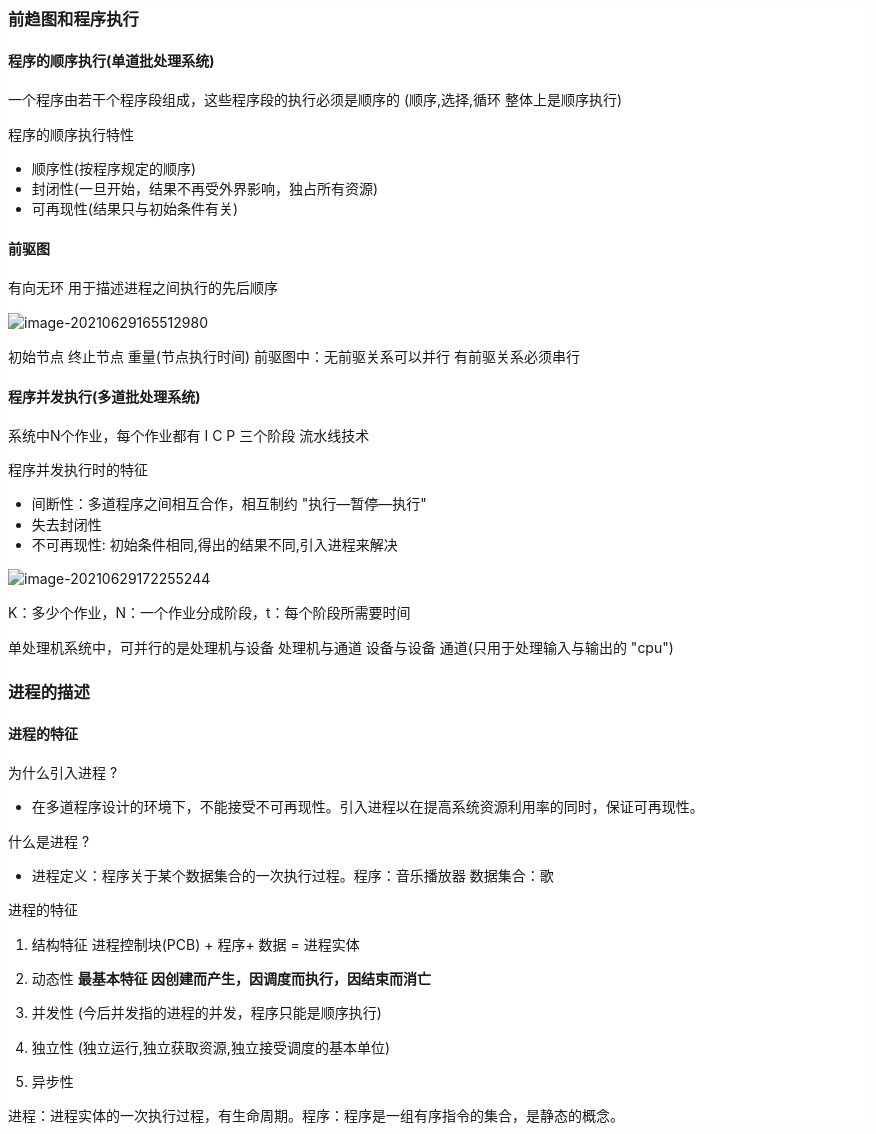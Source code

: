 ###  前趋图和程序执行

#### 程序的顺序执行(单道批处理系统)

一个程序由若干个程序段组成，这些程序段的执行必须是顺序的 (顺序,选择,循环 整体上是顺序执行) 

程序的顺序执行特性  

+ 顺序性(按程序规定的顺序)  
+ 封闭性(一旦开始，结果不再受外界影响，独占所有资源) 
+ 可再现性(结果只与初始条件有关) 

#### 前驱图 

 有向无环  用于描述进程之间执行的先后顺序 

![image-20210629165512980](G:\markdown图片\image-20210629165512980.png)

初始节点 终止节点  重量(节点执行时间)     前驱图中：无前驱关系可以并行 有前驱关系必须串行

#### 程序并发执行(多道批处理系统)

系统中N个作业，每个作业都有 I C P 三个阶段 流水线技术   

程序并发执行时的特征 
+ 间断性：多道程序之间相互合作，相互制约 "执行—暂停—执行"
+ 失去封闭性 
+ 不可再现性: 初始条件相同,得出的结果不同,引入进程来解决

![image-20210629172255244](G:\markdown图片\image-20210629172255244.png)

K：多少个作业，N：一个作业分成阶段，t：每个阶段所需要时间

单处理机系统中，可并行的是处理机与设备 处理机与通道 设备与设备    通道(只用于处理输入与输出的 "cpu")

###  进程的描述

#### 进程的特征

为什么引入进程 ?

+ 在多道程序设计的环境下，不能接受不可再现性。引入进程以在提高系统资源利用率的同时，保证可再现性。

什么是进程 ?

+ 进程定义：程序关于某个数据集合的一次执行过程。程序：音乐播放器 数据集合：歌

进程的特征 

1. 结构特征  进程控制块(PCB) + 程序+ 数据 = 进程实体   
2. 动态性     **最基本特征  因创建而产生，因调度而执行，因结束而消亡**

3. 并发性     (今后并发指的进程的并发，程序只能是顺序执行)  
4. 独立性     (独立运行,独立获取资源,独立接受调度的基本单位)   
5. 异步性    

进程：进程实体的一次执行过程，有生命周期。程序：程序是一组有序指令的集合，是静态的概念。
